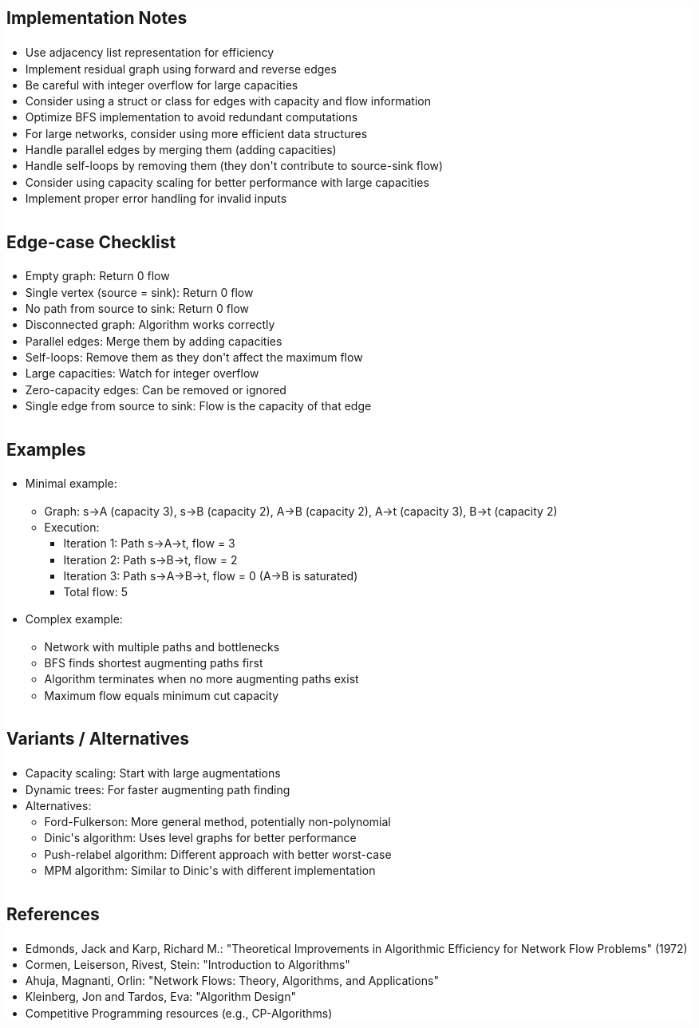 ## Implementation Notes
- Use adjacency list representation for efficiency
- Implement residual graph using forward and reverse edges
- Be careful with integer overflow for large capacities
- Consider using a struct or class for edges with capacity and flow information
- Optimize BFS implementation to avoid redundant computations
- For large networks, consider using more efficient data structures
- Handle parallel edges by merging them (adding capacities)
- Handle self-loops by removing them (they don't contribute to source-sink flow)
- Consider using capacity scaling for better performance with large capacities
- Implement proper error handling for invalid inputs

## Edge-case Checklist
- Empty graph: Return 0 flow
- Single vertex (source = sink): Return 0 flow
- No path from source to sink: Return 0 flow
- Disconnected graph: Algorithm works correctly
- Parallel edges: Merge them by adding capacities
- Self-loops: Remove them as they don't affect the maximum flow
- Large capacities: Watch for integer overflow
- Zero-capacity edges: Can be removed or ignored
- Single edge from source to sink: Flow is the capacity of that edge

## Examples
- Minimal example:
  - Graph: s→A (capacity 3), s→B (capacity 2), A→B (capacity 2), A→t (capacity 3), B→t (capacity 2)
  - Execution:
    - Iteration 1: Path s→A→t, flow = 3
    - Iteration 2: Path s→B→t, flow = 2
    - Iteration 3: Path s→A→B→t, flow = 0 (A→B is saturated)
    - Total flow: 5
  
- Complex example:
  - Network with multiple paths and bottlenecks
  - BFS finds shortest augmenting paths first
  - Algorithm terminates when no more augmenting paths exist
  - Maximum flow equals minimum cut capacity

## Variants / Alternatives
- Capacity scaling: Start with large augmentations
- Dynamic trees: For faster augmenting path finding
- Alternatives:
  - Ford-Fulkerson: More general method, potentially non-polynomial
  - Dinic's algorithm: Uses level graphs for better performance
  - Push-relabel algorithm: Different approach with better worst-case
  - MPM algorithm: Similar to Dinic's with different implementation

## References
- Edmonds, Jack and Karp, Richard M.: "Theoretical Improvements in Algorithmic Efficiency for Network Flow Problems" (1972)
- Cormen, Leiserson, Rivest, Stein: "Introduction to Algorithms"
- Ahuja, Magnanti, Orlin: "Network Flows: Theory, Algorithms, and Applications"
- Kleinberg, Jon and Tardos, Eva: "Algorithm Design"
- Competitive Programming resources (e.g., CP-Algorithms)
